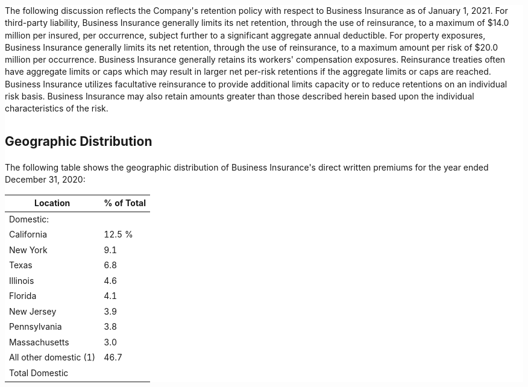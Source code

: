 <p>The following discussion reflects the Company's retention policy with respect to Business Insurance as of January 1, 2021. For third-party liability, Business Insurance generally limits its net retention, through the use of reinsurance, to a maximum of $14.0 million per insured, per occurrence, subject further to a significant aggregate annual deductible. For property exposures, Business Insurance generally limits its net retention, through the use of reinsurance, to a maximum amount per risk of $20.0 million per occurrence. Business Insurance generally retains its workers' compensation exposures. Reinsurance treaties often have aggregate limits or caps which may result in larger net per-risk retentions if the aggregate limits or caps are reached. Business Insurance utilizes facultative reinsurance to provide additional limits capacity or to reduce retentions on an individual risk basis. Business Insurance may also retain amounts greater than those described herein based upon the individual characteristics of the risk.</p>
<h2>Geographic Distribution</h2>
<p>The following table shows the geographic distribution of Business Insurance's direct written premiums for the year ended December 31, 2020:</p>
<table>
<thead>
<tr>
<th>Location</th>
<th>% of Total</th>
</tr>
</thead>
<tbody>
<tr>
<td>Domestic:</td>
<td></td>
</tr>
<tr>
<td>California</td>
<td>12.5 %</td>
</tr>
<tr>
<td>New York</td>
<td>9.1</td>
</tr>
<tr>
<td>Texas</td>
<td>6.8</td>
</tr>
<tr>
<td>Illinois</td>
<td>4.6</td>
</tr>
<tr>
<td>Florida</td>
<td>4.1</td>
</tr>
<tr>
<td>New Jersey</td>
<td>3.9</td>
</tr>
<tr>
<td>Pennsylvania</td>
<td>3.8</td>
</tr>
<tr>
<td>Massachusetts</td>
<td>3.0</td>
</tr>
<tr>
<td>All other domestic (1)</td>
<td>46.7</td>
</tr>
<tr>
<td>Total Domestic</td>